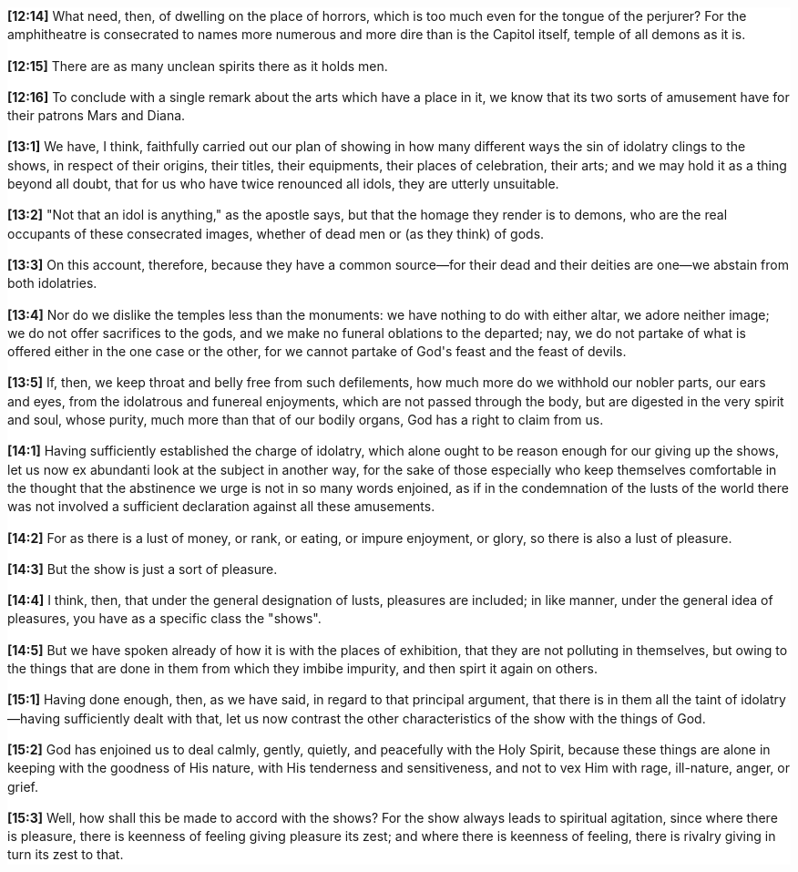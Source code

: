 **[12:14]** What need, then, of dwelling on the place of horrors, which is too much even for the tongue of the perjurer? For the amphitheatre is consecrated to names more numerous and more dire than is the Capitol itself, temple of all demons as it is.

**[12:15]** There are as many unclean spirits there as it holds men.

**[12:16]** To conclude with a single remark about the arts which have a place in it, we know that its two sorts of amusement have for their patrons Mars and Diana.

**[13:1]** We have, I think, faithfully carried out our plan of showing in how many different ways the sin of idolatry clings to the shows, in respect of their origins, their titles, their equipments, their places of celebration, their arts; and we may hold it as a thing beyond all doubt, that for us who have twice renounced all idols, they are utterly unsuitable.

**[13:2]** "Not that an idol is anything," as the apostle says, but that the homage they render is to demons, who are the real occupants of these consecrated images, whether of dead men or (as they think) of gods.

**[13:3]** On this account, therefore, because they have a common source—for their dead and their deities are one—we abstain from both idolatries.

**[13:4]** Nor do we dislike the temples less than the monuments: we have nothing to do with either altar, we adore neither image; we do not offer sacrifices to the gods, and we make no funeral oblations to the departed; nay, we do not partake of what is offered either in the one case or the other, for we cannot partake of God's feast and the feast of devils.

**[13:5]** If, then, we keep throat and belly free from such defilements, how much more do we withhold our nobler parts, our ears and eyes, from the idolatrous and funereal enjoyments, which are not passed through the body, but are digested in the very spirit and soul, whose purity, much more than that of our bodily organs, God has a right to claim from us.

**[14:1]** Having sufficiently established the charge of idolatry, which alone ought to be reason enough for our giving up the shows, let us now ex abundanti look at the subject in another way, for the sake of those especially who keep themselves comfortable in the thought that the abstinence we urge is not in so many words enjoined, as if in the condemnation of the lusts of the world there was not involved a sufficient declaration against all these amusements.

**[14:2]** For as there is a lust of money, or rank, or eating, or impure enjoyment, or glory, so there is also a lust of pleasure.

**[14:3]** But the show is just a sort of pleasure.

**[14:4]** I think, then, that under the general designation of lusts, pleasures are included; in like manner, under the general idea of pleasures, you have as a specific class the "shows".

**[14:5]** But we have spoken already of how it is with the places of exhibition, that they are not polluting in themselves, but owing to the things that are done in them from which they imbibe impurity, and then spirt it again on others.

**[15:1]** Having done enough, then, as we have said, in regard to that principal argument, that there is in them all the taint of idolatry—having sufficiently dealt with that, let us now contrast the other characteristics of the show with the things of God.

**[15:2]** God has enjoined us to deal calmly, gently, quietly, and peacefully with the Holy Spirit, because these things are alone in keeping with the goodness of His nature, with His tenderness and sensitiveness, and not to vex Him with rage, ill-nature, anger, or grief.

**[15:3]** Well, how shall this be made to accord with the shows? For the show always leads to spiritual agitation, since where there is pleasure, there is keenness of feeling giving pleasure its zest; and where there is keenness of feeling, there is rivalry giving in turn its zest to that.
